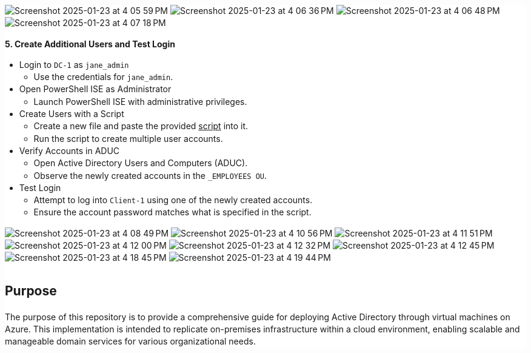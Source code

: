 <img width="454" alt="Screenshot 2025-01-23 at 4 05 59 PM" src="https://github.com/user-attachments/assets/665b22bd-58b9-4127-a7f6-8667cb8e7b4c" />
<img width="843" alt="Screenshot 2025-01-23 at 4 06 36 PM" src="https://github.com/user-attachments/assets/1bb20155-8432-4e58-aec5-6d21b284fb1e" />
<img width="325" alt="Screenshot 2025-01-23 at 4 06 48 PM" src="https://github.com/user-attachments/assets/6cd9900d-348b-4abd-a879-a21fd617459c" />
<img width="401" alt="Screenshot 2025-01-23 at 4 07 18 PM" src="https://github.com/user-attachments/assets/e952c9c0-5d5a-4038-b759-9cee7ea85b62" />


**5. Create Additional Users and Test Login**

- Login to `DC-1` as `jane_admin`
  - Use the credentials for `jane_admin`.
- Open PowerShell ISE as Administrator
  - Launch PowerShell ISE with administrative privileges.
- Create Users with a Script
  - Create a new file and paste the provided [script](https://github.com/joshmadakor1/AD_PS/blob/master/Generate-Names-Create-Users.ps1) into it.
  - Run the script to create multiple user accounts.
- Verify Accounts in ADUC
  - Open Active Directory Users and Computers (ADUC).
  - Observe the newly created accounts in the `_EMPLOYEES OU`.
- Test Login
  - Attempt to log into `Client-1` using one of the newly created accounts.
  - Ensure the account password matches what is specified in the script.


<img width="463" alt="Screenshot 2025-01-23 at 4 08 49 PM" src="https://github.com/user-attachments/assets/baaf9830-96e3-41ac-83d4-3d921678e598" />
<img width="1056" alt="Screenshot 2025-01-23 at 4 10 56 PM" src="https://github.com/user-attachments/assets/6d001fd1-8a35-4b2f-95c8-f7e307deff3d" />
<img width="1075" alt="Screenshot 2025-01-23 at 4 11 51 PM" src="https://github.com/user-attachments/assets/1672380d-8f86-4110-8ff1-6cabeeafd496" />
<img width="760" alt="Screenshot 2025-01-23 at 4 12 00 PM" src="https://github.com/user-attachments/assets/759907a3-4f8d-48f0-8c4c-038bf8bd65ac" />
<img width="785" alt="Screenshot 2025-01-23 at 4 12 32 PM" src="https://github.com/user-attachments/assets/a27ebddb-84e5-48a0-961f-b3e9cef46f2c" />
<img width="504" alt="Screenshot 2025-01-23 at 4 12 45 PM" src="https://github.com/user-attachments/assets/9cbef0ab-23fa-4e71-ba6c-e3443083a78e" />
<img width="625" alt="Screenshot 2025-01-23 at 4 18 45 PM" src="https://github.com/user-attachments/assets/5740d186-36e0-4ece-9ce5-a6803321272d" />
<img width="559" alt="Screenshot 2025-01-23 at 4 19 44 PM" src="https://github.com/user-attachments/assets/23bd76dc-d75e-41fe-8e93-846e1ae83c19" />


<h2>Purpose</h2>
The purpose of this repository is to provide a comprehensive guide for deploying Active Directory through virtual machines on Azure. This implementation is intended to replicate on-premises infrastructure within a cloud environment, enabling scalable and manageable domain services for various organizational needs.


